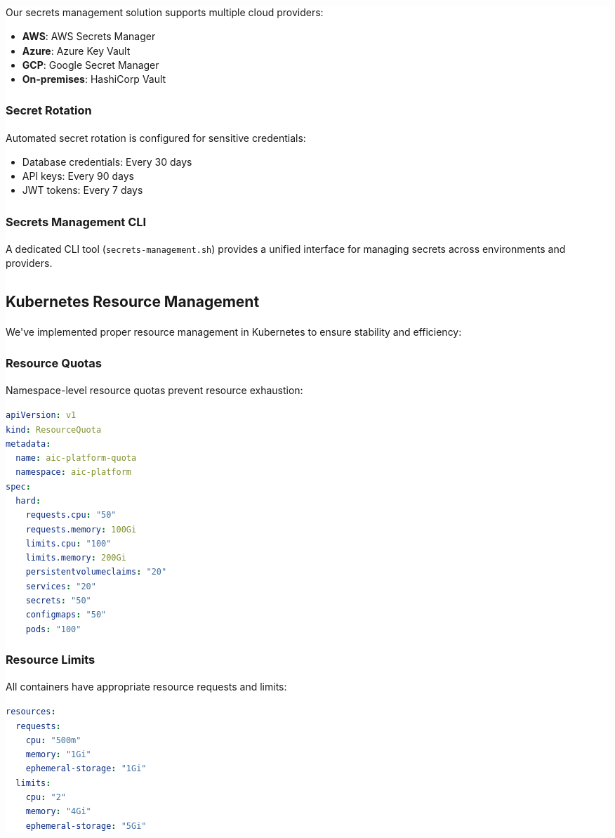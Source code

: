 Our secrets management solution supports multiple cloud providers:

- **AWS**: AWS Secrets Manager
- **Azure**: Azure Key Vault
- **GCP**: Google Secret Manager
- **On-premises**: HashiCorp Vault

### Secret Rotation

Automated secret rotation is configured for sensitive credentials:

- Database credentials: Every 30 days
- API keys: Every 90 days
- JWT tokens: Every 7 days

### Secrets Management CLI

A dedicated CLI tool (`secrets-management.sh`) provides a unified interface for managing secrets across environments and providers.

## Kubernetes Resource Management

We've implemented proper resource management in Kubernetes to ensure stability and efficiency:

### Resource Quotas

Namespace-level resource quotas prevent resource exhaustion:

```yaml
apiVersion: v1
kind: ResourceQuota
metadata:
  name: aic-platform-quota
  namespace: aic-platform
spec:
  hard:
    requests.cpu: "50"
    requests.memory: 100Gi
    limits.cpu: "100"
    limits.memory: 200Gi
    persistentvolumeclaims: "20"
    services: "20"
    secrets: "50"
    configmaps: "50"
    pods: "100"
```

### Resource Limits

All containers have appropriate resource requests and limits:

```yaml
resources:
  requests:
    cpu: "500m"
    memory: "1Gi"
    ephemeral-storage: "1Gi"
  limits:
    cpu: "2"
    memory: "4Gi"
    ephemeral-storage: "5Gi"
```
